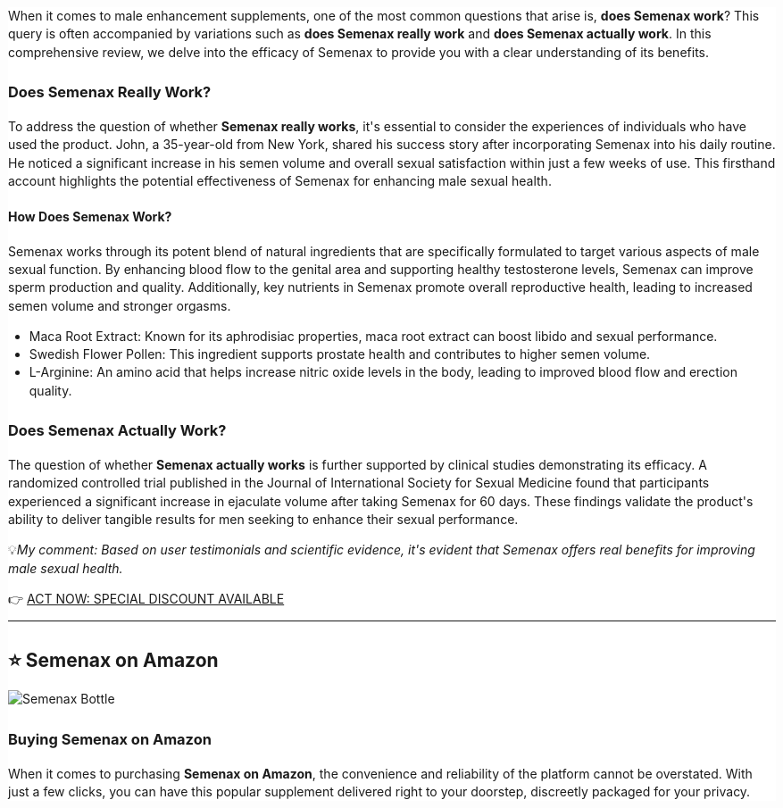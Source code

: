 When it comes to male enhancement supplements, one of the most common questions that arise is, **does Semenax work**? This query is often accompanied by variations such as **does Semenax really work** and **does Semenax actually work**. In this comprehensive review, we delve into the efficacy of Semenax to provide you with a clear understanding of its benefits.

### Does Semenax Really Work?

To address the question of whether **Semenax really works**, it's essential to consider the experiences of individuals who have used the product. John, a 35-year-old from New York, shared his success story after incorporating Semenax into his daily routine. He noticed a significant increase in his semen volume and overall sexual satisfaction within just a few weeks of use. This firsthand account highlights the potential effectiveness of Semenax for enhancing male sexual health.

#### How Does Semenax Work?

Semenax works through its potent blend of natural ingredients that are specifically formulated to target various aspects of male sexual function. By enhancing blood flow to the genital area and supporting healthy testosterone levels, Semenax can improve sperm production and quality. Additionally, key nutrients in Semenax promote overall reproductive health, leading to increased semen volume and stronger orgasms.

- Maca Root Extract: Known for its aphrodisiac properties, maca root extract can boost libido and sexual performance.
- Swedish Flower Pollen: This ingredient supports prostate health and contributes to higher semen volume.
- L-Arginine: An amino acid that helps increase nitric oxide levels in the body, leading to improved blood flow and erection quality.

### Does Semenax Actually Work?

The question of whether **Semenax actually works** is further supported by clinical studies demonstrating its efficacy. A randomized controlled trial published in the Journal of International Society for Sexual Medicine found that participants experienced a significant increase in ejaculate volume after taking Semenax for 60 days. These findings validate the product's ability to deliver tangible results for men seeking to enhance their sexual performance.

💡*My comment: Based on user testimonials and scientific evidence, it's evident that Semenax offers real benefits for improving male sexual health.*

👉 [ACT NOW: SPECIAL DISCOUNT AVAILABLE](https://gchaffi.com/L2xYPlN8)

---

## ⭐ Semenax on Amazon

![Semenax Bottle](https://www2.sellhealth.com/22/semenax_bottle_reflection_lg.jpg)

### Buying Semenax on Amazon

When it comes to purchasing **Semenax on Amazon**, the convenience and reliability of the platform cannot be overstated. With just a few clicks, you can have this popular supplement delivered right to your doorstep, discreetly packaged for your privacy.
